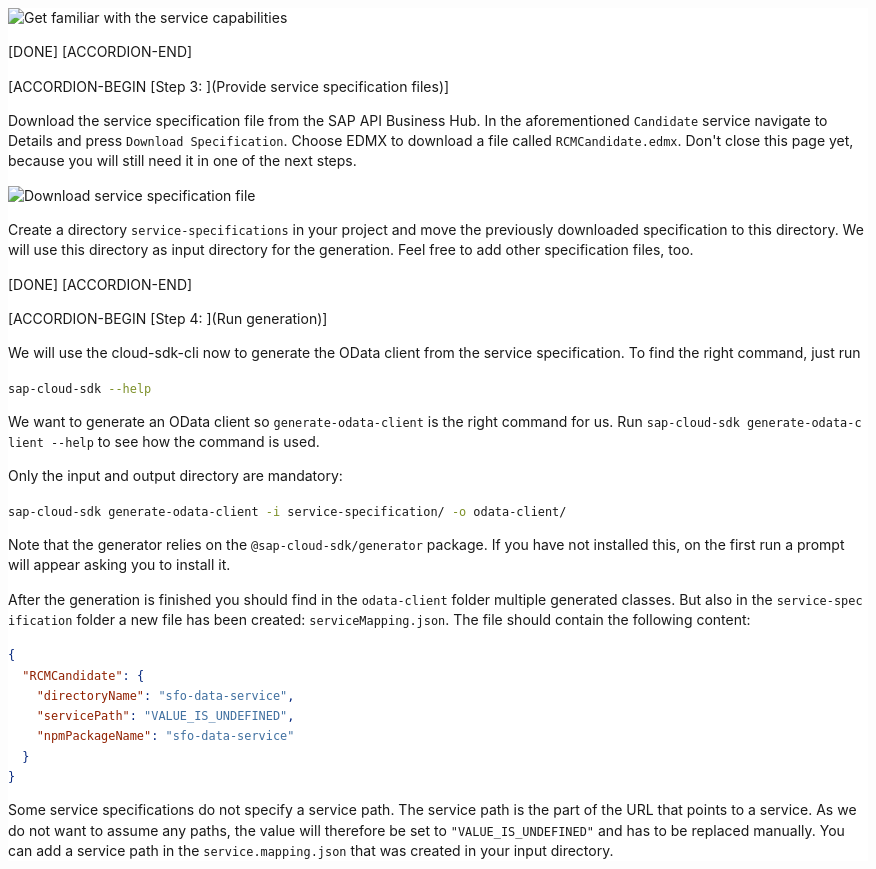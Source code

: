 ![Get familiar with the service capabilities](service-overview.png)

[DONE]
[ACCORDION-END]

[ACCORDION-BEGIN [Step 3: ](Provide service specification files)]

Download the service specification file from the SAP API Business Hub. In the aforementioned `Candidate` service navigate to Details and press `Download Specification`. Choose EDMX to download a file called `RCMCandidate.edmx`. Don't close this page yet, because you will still need it in one of the next steps.

![Download service specification file](service-spec.png)

Create a directory `service-specifications` in your project and move the previously downloaded specification to this directory. We will use this directory as input directory for the generation. Feel free to add other specification files, too.

[DONE]
[ACCORDION-END]

[ACCORDION-BEGIN [Step 4: ](Run generation)]

We will use the cloud-sdk-cli now to generate the OData client from the service specification. To find the right command, just run

```Bash
sap-cloud-sdk --help
```
We want to generate an OData client so `generate-odata-client` is the right command for us. Run `sap-cloud-sdk generate-odata-client --help` to see how the command is used.

Only the input and output directory are mandatory:

```Bash
sap-cloud-sdk generate-odata-client -i service-specification/ -o odata-client/
```

Note that the generator relies on the `@sap-cloud-sdk/generator` package. If you have not installed this, on the first run a prompt will appear asking you to install it.

After the generation is finished you should find in the `odata-client` folder multiple generated classes. But also in the `service-specification` folder a new file has been created: `serviceMapping.json`. The file should contain the following content:

```json
{
  "RCMCandidate": {
    "directoryName": "sfo-data-service",
    "servicePath": "VALUE_IS_UNDEFINED",
    "npmPackageName": "sfo-data-service"
  }
}
```

Some service specifications do not specify a service path. The service path is the part of the URL that points to a service. As we do not want to assume any paths, the value will therefore be set to `"VALUE_IS_UNDEFINED"` and has to be replaced manually. You can add a service path in the `service.mapping.json` that was created in your input directory.
